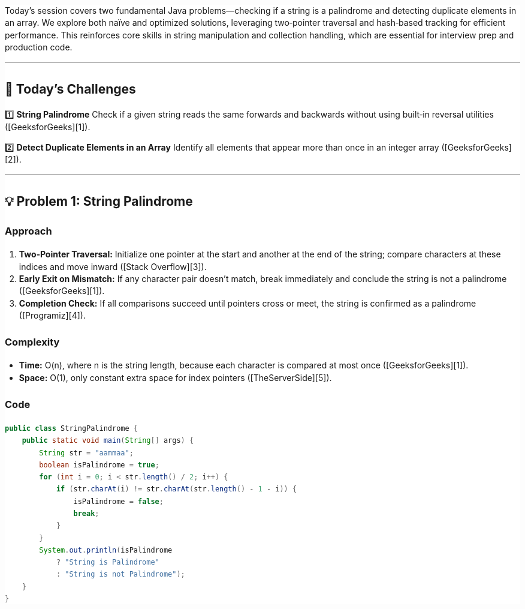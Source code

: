 Today’s session covers two fundamental Java problems—checking if a string is a palindrome and detecting duplicate elements in an array. We explore both naïve and optimized solutions, leveraging two‑pointer traversal and hash‑based tracking for efficient performance. This reinforces core skills in string manipulation and collection handling, which are essential for interview prep and production code.

---

## 🚀 Today’s Challenges

1️⃣ **String Palindrome**
Check if a given string reads the same forwards and backwards without using built‑in reversal utilities ([GeeksforGeeks][1]).

2️⃣ **Detect Duplicate Elements in an Array**
Identify all elements that appear more than once in an integer array ([GeeksforGeeks][2]).

---

## 💡 Problem 1: String Palindrome

### Approach

1. **Two‑Pointer Traversal:**
   Initialize one pointer at the start and another at the end of the string; compare characters at these indices and move inward ([Stack Overflow][3]).
2. **Early Exit on Mismatch:**
   If any character pair doesn’t match, break immediately and conclude the string is not a palindrome ([GeeksforGeeks][1]).
3. **Completion Check:**
   If all comparisons succeed until pointers cross or meet, the string is confirmed as a palindrome ([Programiz][4]).

### Complexity

* **Time:** O(n), where n is the string length, because each character is compared at most once ([GeeksforGeeks][1]).
* **Space:** O(1), only constant extra space for index pointers ([TheServerSide][5]).

### Code

```java
public class StringPalindrome {
    public static void main(String[] args) {
        String str = "aammaa";
        boolean isPalindrome = true;
        for (int i = 0; i < str.length() / 2; i++) {
            if (str.charAt(i) != str.charAt(str.length() - 1 - i)) {
                isPalindrome = false;
                break;
            }
        }
        System.out.println(isPalindrome 
            ? "String is Palindrome" 
            : "String is not Palindrome");
    }
}
```
